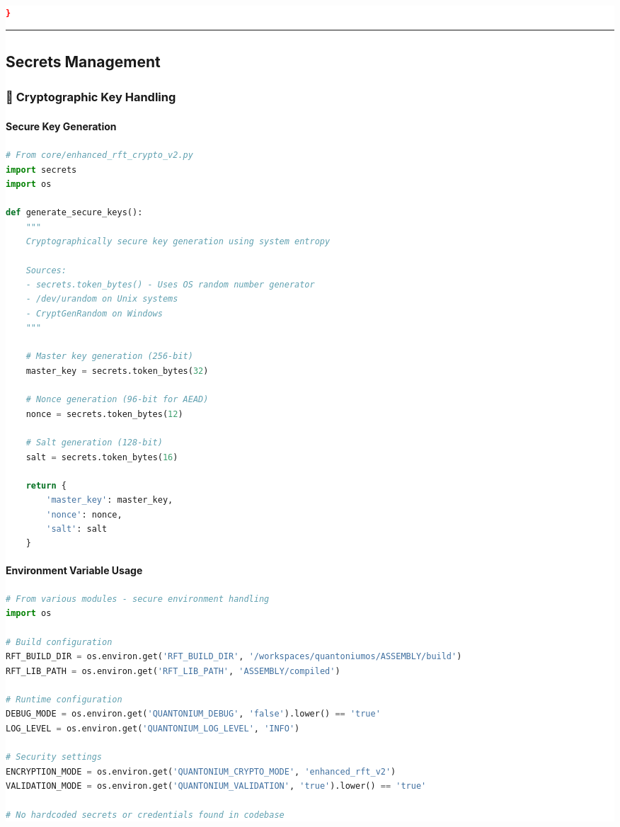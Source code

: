 ```json
}
```

---

## Secrets Management

### 🔐 **Cryptographic Key Handling**

#### **Secure Key Generation** 

```python
# From core/enhanced_rft_crypto_v2.py
import secrets
import os

def generate_secure_keys():
    """
    Cryptographically secure key generation using system entropy
    
    Sources:
    - secrets.token_bytes() - Uses OS random number generator
    - /dev/urandom on Unix systems
    - CryptGenRandom on Windows
    """
    
    # Master key generation (256-bit)
    master_key = secrets.token_bytes(32)
    
    # Nonce generation (96-bit for AEAD)
    nonce = secrets.token_bytes(12)
    
    # Salt generation (128-bit)
    salt = secrets.token_bytes(16)
    
    return {
        'master_key': master_key,
        'nonce': nonce,
        'salt': salt
    }
```

#### **Environment Variable Usage**

```python
# From various modules - secure environment handling
import os

# Build configuration
RFT_BUILD_DIR = os.environ.get('RFT_BUILD_DIR', '/workspaces/quantoniumos/ASSEMBLY/build')
RFT_LIB_PATH = os.environ.get('RFT_LIB_PATH', 'ASSEMBLY/compiled')

# Runtime configuration  
DEBUG_MODE = os.environ.get('QUANTONIUM_DEBUG', 'false').lower() == 'true'
LOG_LEVEL = os.environ.get('QUANTONIUM_LOG_LEVEL', 'INFO')

# Security settings
ENCRYPTION_MODE = os.environ.get('QUANTONIUM_CRYPTO_MODE', 'enhanced_rft_v2')
VALIDATION_MODE = os.environ.get('QUANTONIUM_VALIDATION', 'true').lower() == 'true'

# No hardcoded secrets or credentials found in codebase
```
